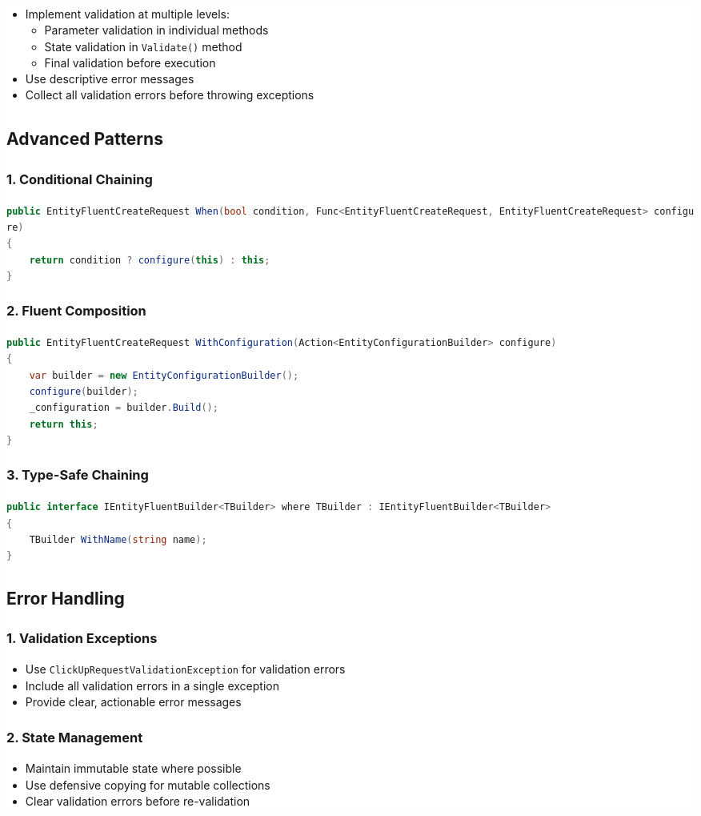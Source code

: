 - Implement validation at multiple levels:
  - Parameter validation in individual methods
  - State validation in `Validate()` method
  - Final validation before execution
- Use descriptive error messages
- Collect all validation errors before throwing exceptions

## Advanced Patterns

### 1. Conditional Chaining

```csharp
public EntityFluentCreateRequest When(bool condition, Func<EntityFluentCreateRequest, EntityFluentCreateRequest> configure)
{
    return condition ? configure(this) : this;
}
```

### 2. Fluent Composition

```csharp
public EntityFluentCreateRequest WithConfiguration(Action<EntityConfigurationBuilder> configure)
{
    var builder = new EntityConfigurationBuilder();
    configure(builder);
    _configuration = builder.Build();
    return this;
}
```

### 3. Type-Safe Chaining

```csharp
public interface IEntityFluentBuilder<TBuilder> where TBuilder : IEntityFluentBuilder<TBuilder>
{
    TBuilder WithName(string name);
}
```

## Error Handling

### 1. Validation Exceptions

- Use `ClickUpRequestValidationException` for validation errors
- Include all validation errors in a single exception
- Provide clear, actionable error messages

### 2. State Management

- Maintain immutable state where possible
- Use defensive copying for mutable collections
- Clear validation errors before re-validation
